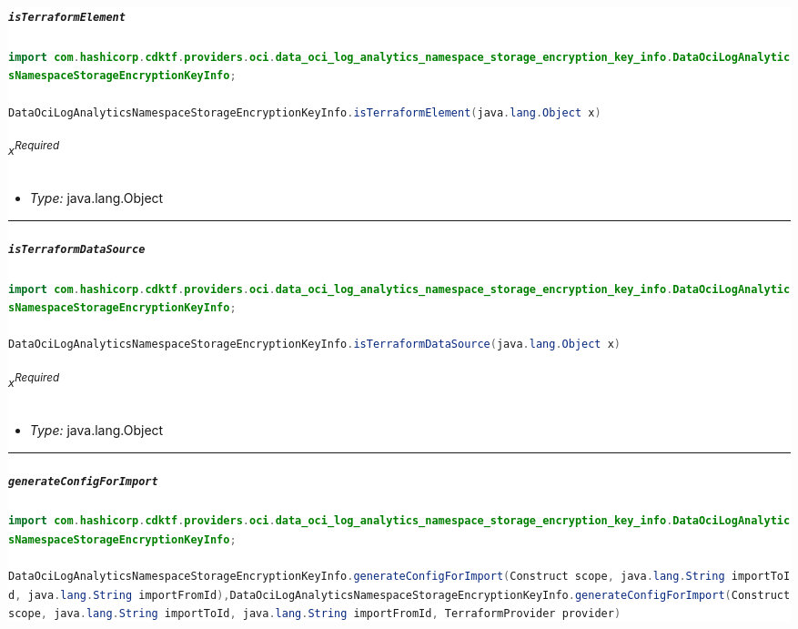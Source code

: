 
##### `isTerraformElement` <a name="isTerraformElement" id="rhizo-co-terraform-provider-oci.dataOciLogAnalyticsNamespaceStorageEncryptionKeyInfo.DataOciLogAnalyticsNamespaceStorageEncryptionKeyInfo.isTerraformElement"></a>

```java
import com.hashicorp.cdktf.providers.oci.data_oci_log_analytics_namespace_storage_encryption_key_info.DataOciLogAnalyticsNamespaceStorageEncryptionKeyInfo;

DataOciLogAnalyticsNamespaceStorageEncryptionKeyInfo.isTerraformElement(java.lang.Object x)
```

###### `x`<sup>Required</sup> <a name="x" id="rhizo-co-terraform-provider-oci.dataOciLogAnalyticsNamespaceStorageEncryptionKeyInfo.DataOciLogAnalyticsNamespaceStorageEncryptionKeyInfo.isTerraformElement.parameter.x"></a>

- *Type:* java.lang.Object

---

##### `isTerraformDataSource` <a name="isTerraformDataSource" id="rhizo-co-terraform-provider-oci.dataOciLogAnalyticsNamespaceStorageEncryptionKeyInfo.DataOciLogAnalyticsNamespaceStorageEncryptionKeyInfo.isTerraformDataSource"></a>

```java
import com.hashicorp.cdktf.providers.oci.data_oci_log_analytics_namespace_storage_encryption_key_info.DataOciLogAnalyticsNamespaceStorageEncryptionKeyInfo;

DataOciLogAnalyticsNamespaceStorageEncryptionKeyInfo.isTerraformDataSource(java.lang.Object x)
```

###### `x`<sup>Required</sup> <a name="x" id="rhizo-co-terraform-provider-oci.dataOciLogAnalyticsNamespaceStorageEncryptionKeyInfo.DataOciLogAnalyticsNamespaceStorageEncryptionKeyInfo.isTerraformDataSource.parameter.x"></a>

- *Type:* java.lang.Object

---

##### `generateConfigForImport` <a name="generateConfigForImport" id="rhizo-co-terraform-provider-oci.dataOciLogAnalyticsNamespaceStorageEncryptionKeyInfo.DataOciLogAnalyticsNamespaceStorageEncryptionKeyInfo.generateConfigForImport"></a>

```java
import com.hashicorp.cdktf.providers.oci.data_oci_log_analytics_namespace_storage_encryption_key_info.DataOciLogAnalyticsNamespaceStorageEncryptionKeyInfo;

DataOciLogAnalyticsNamespaceStorageEncryptionKeyInfo.generateConfigForImport(Construct scope, java.lang.String importToId, java.lang.String importFromId),DataOciLogAnalyticsNamespaceStorageEncryptionKeyInfo.generateConfigForImport(Construct scope, java.lang.String importToId, java.lang.String importFromId, TerraformProvider provider)
```
